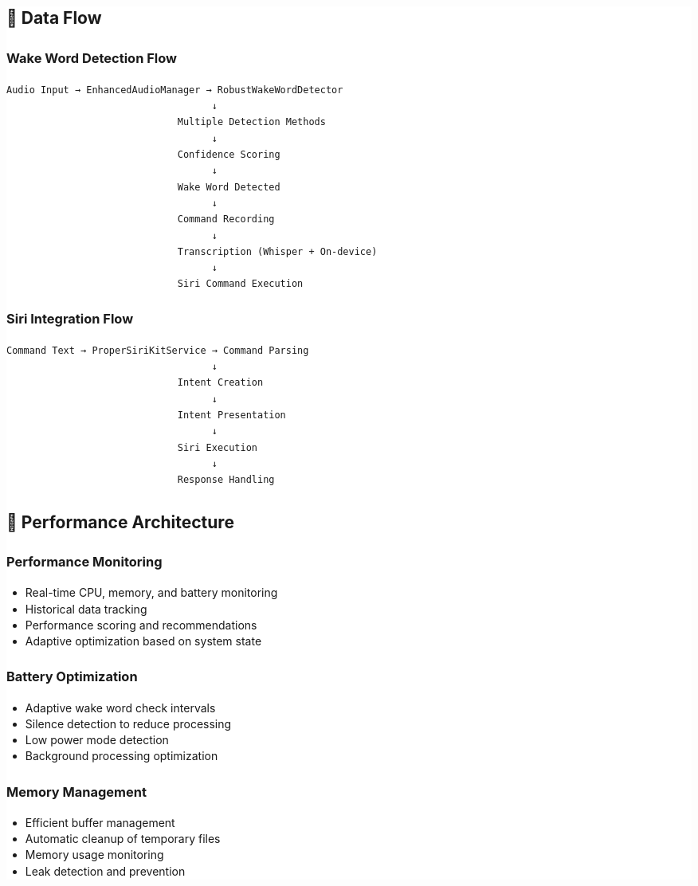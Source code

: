 ## 🔄 Data Flow

### **Wake Word Detection Flow**
```
Audio Input → EnhancedAudioManager → RobustWakeWordDetector
                                    ↓
                              Multiple Detection Methods
                                    ↓
                              Confidence Scoring
                                    ↓
                              Wake Word Detected
                                    ↓
                              Command Recording
                                    ↓
                              Transcription (Whisper + On-device)
                                    ↓
                              Siri Command Execution
```

### **Siri Integration Flow**
```
Command Text → ProperSiriKitService → Command Parsing
                                    ↓
                              Intent Creation
                                    ↓
                              Intent Presentation
                                    ↓
                              Siri Execution
                                    ↓
                              Response Handling
```

## 🚀 Performance Architecture

### **Performance Monitoring**
- Real-time CPU, memory, and battery monitoring
- Historical data tracking
- Performance scoring and recommendations
- Adaptive optimization based on system state

### **Battery Optimization**
- Adaptive wake word check intervals
- Silence detection to reduce processing
- Low power mode detection
- Background processing optimization

### **Memory Management**
- Efficient buffer management
- Automatic cleanup of temporary files
- Memory usage monitoring
- Leak detection and prevention
